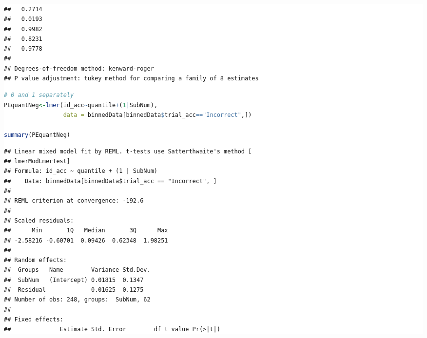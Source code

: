     ##   0.2714
    ##   0.0193
    ##   0.9982
    ##   0.8231
    ##   0.9778
    ## 
    ## Degrees-of-freedom method: kenward-roger 
    ## P value adjustment: tukey method for comparing a family of 8 estimates

``` r
# 0 and 1 separately
PEquantNeg<-lmer(id_acc~quantile+(1|SubNum), 
                 data = binnedData[binnedData$trial_acc=="Incorrect",])

summary(PEquantNeg)
```

    ## Linear mixed model fit by REML. t-tests use Satterthwaite's method [
    ## lmerModLmerTest]
    ## Formula: id_acc ~ quantile + (1 | SubNum)
    ##    Data: binnedData[binnedData$trial_acc == "Incorrect", ]
    ## 
    ## REML criterion at convergence: -192.6
    ## 
    ## Scaled residuals: 
    ##      Min       1Q   Median       3Q      Max 
    ## -2.58216 -0.60701  0.09426  0.62348  1.98251 
    ## 
    ## Random effects:
    ##  Groups   Name        Variance Std.Dev.
    ##  SubNum   (Intercept) 0.01815  0.1347  
    ##  Residual             0.01625  0.1275  
    ## Number of obs: 248, groups:  SubNum, 62
    ## 
    ## Fixed effects:
    ##              Estimate Std. Error        df t value Pr(>|t|)    